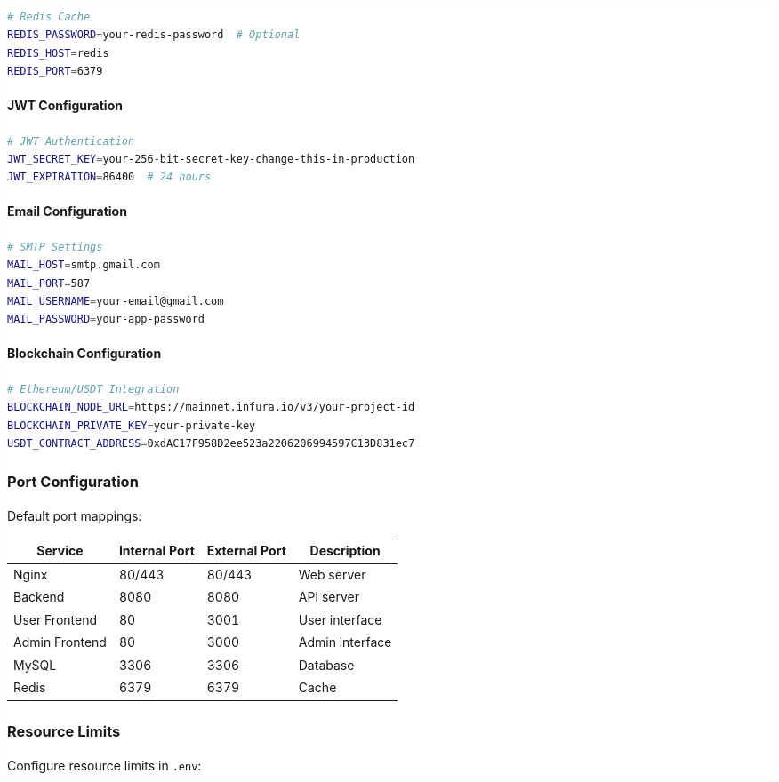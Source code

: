```bash
# Redis Cache
REDIS_PASSWORD=your-redis-password  # Optional
REDIS_HOST=redis
REDIS_PORT=6379
```

#### JWT Configuration

```bash
# JWT Authentication
JWT_SECRET_KEY=your-256-bit-secret-key-change-this-in-production
JWT_EXPIRATION=86400  # 24 hours
```

#### Email Configuration

```bash
# SMTP Settings
MAIL_HOST=smtp.gmail.com
MAIL_PORT=587
MAIL_USERNAME=your-email@gmail.com
MAIL_PASSWORD=your-app-password
```

#### Blockchain Configuration

```bash
# Ethereum/USDT Integration
BLOCKCHAIN_NODE_URL=https://mainnet.infura.io/v3/your-project-id
BLOCKCHAIN_PRIVATE_KEY=your-private-key
USDT_CONTRACT_ADDRESS=0xdAC17F958D2ee523a2206206994597C13D831ec7
```

### Port Configuration

Default port mappings:

| Service | Internal Port | External Port | Description |
|---------|---------------|---------------|-------------|
| Nginx | 80/443 | 80/443 | Web server |
| Backend | 8080 | 8080 | API server |
| User Frontend | 80 | 3001 | User interface |
| Admin Frontend | 80 | 3000 | Admin interface |
| MySQL | 3306 | 3306 | Database |
| Redis | 6379 | 6379 | Cache |

### Resource Limits

Configure resource limits in `.env`:
